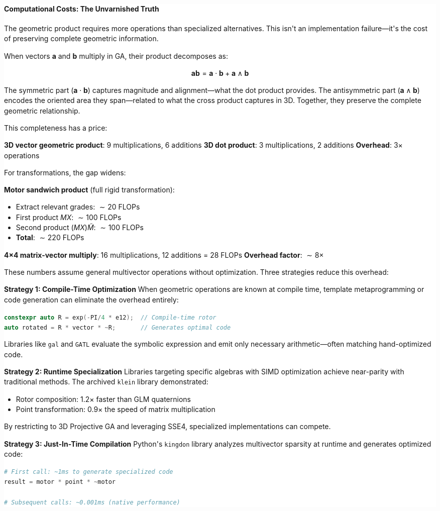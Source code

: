#### Computational Costs: The Unvarnished Truth

The geometric product requires more operations than specialized alternatives. This isn't an implementation failure—it's the cost of preserving complete geometric information.

When vectors $\mathbf{a}$ and $\mathbf{b}$ multiply in GA, their product decomposes as:

$$\mathbf{ab} = \mathbf{a} \cdot \mathbf{b} + \mathbf{a} \wedge \mathbf{b}$$

The symmetric part ($\mathbf{a} \cdot \mathbf{b}$) captures magnitude and alignment—what the dot product provides. The antisymmetric part ($\mathbf{a} \wedge \mathbf{b}$) encodes the oriented area they span—related to what the cross product captures in 3D. Together, they preserve the complete geometric relationship.

This completeness has a price:

**3D vector geometric product**: $9$ multiplications, $6$ additions
**3D dot product**: $3$ multiplications, $2$ additions
**Overhead**: $3\times$ operations

For transformations, the gap widens:

**Motor sandwich product** (full rigid transformation):
- Extract relevant grades: $\sim 20$ FLOPs
- First product $MX$: $\sim 100$ FLOPs
- Second product $(MX)\tilde{M}$: $\sim 100$ FLOPs
- **Total**: $\sim 220$ FLOPs

**4×4 matrix-vector multiply**: $16$ multiplications, $12$ additions = $28$ FLOPs
**Overhead factor**: $\sim 8\times$

These numbers assume general multivector operations without optimization. Three strategies reduce this overhead:

**Strategy 1: Compile-Time Optimization**
When geometric operations are known at compile time, template metaprogramming or code generation can eliminate the overhead entirely:

```cpp
constexpr auto R = exp(-PI/4 * e12);  // Compile-time rotor
auto rotated = R * vector * ~R;       // Generates optimal code
```

Libraries like `gal` and `GATL` evaluate the symbolic expression and emit only necessary arithmetic—often matching hand-optimized code.

**Strategy 2: Runtime Specialization**
Libraries targeting specific algebras with SIMD optimization achieve near-parity with traditional methods. The archived `klein` library demonstrated:
- Rotor composition: $1.2\times$ faster than GLM quaternions
- Point transformation: $0.9\times$ the speed of matrix multiplication

By restricting to 3D Projective GA and leveraging SSE4, specialized implementations can compete.

**Strategy 3: Just-In-Time Compilation**
Python's `kingdon` library analyzes multivector sparsity at runtime and generates optimized code:
```python
# First call: ~1ms to generate specialized code
result = motor * point * ~motor

# Subsequent calls: ~0.001ms (native performance)
```
